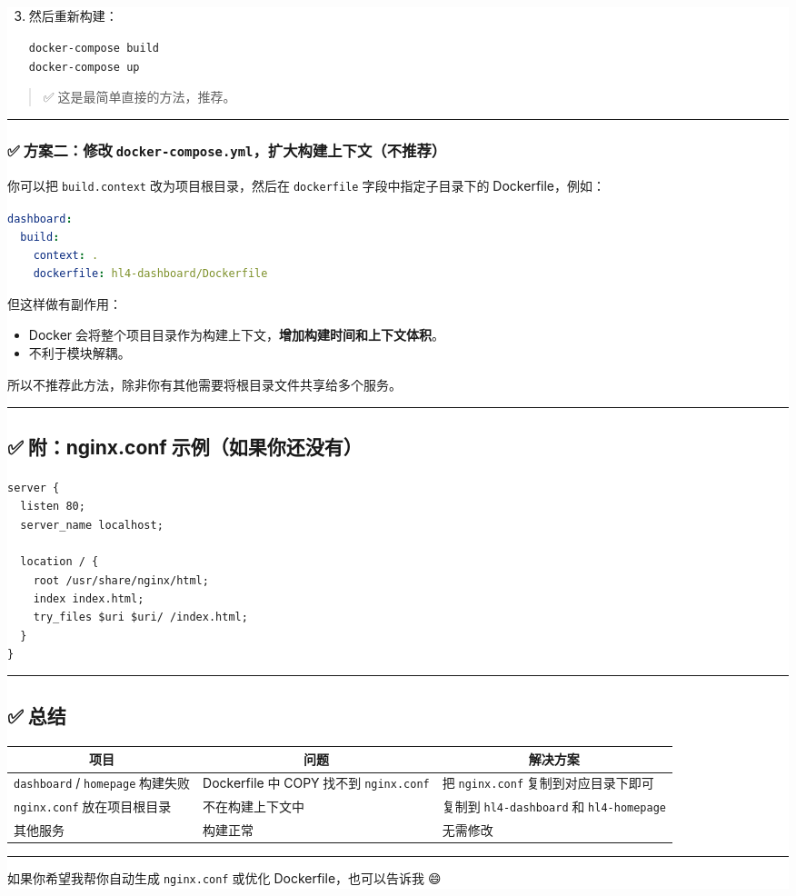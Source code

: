 3. 然后重新构建：

   ```bash
   docker-compose build
   docker-compose up
   ```

> ✅ 这是最简单直接的方法，推荐。

---

### ✅ 方案二：修改 `docker-compose.yml`，扩大构建上下文（不推荐）

你可以把 `build.context` 改为项目根目录，然后在 `dockerfile` 字段中指定子目录下的 Dockerfile，例如：

```yaml
dashboard:
  build:
    context: .
    dockerfile: hl4-dashboard/Dockerfile
```

但这样做有副作用：

- Docker 会将整个项目目录作为构建上下文，**增加构建时间和上下文体积**。
- 不利于模块解耦。

所以不推荐此方法，除非你有其他需要将根目录文件共享给多个服务。

---

## ✅ 附：nginx.conf 示例（如果你还没有）

```nginx
server {
  listen 80;
  server_name localhost;

  location / {
    root /usr/share/nginx/html;
    index index.html;
    try_files $uri $uri/ /index.html;
  }
}
```

---

## ✅ 总结

| 项目 | 问题 | 解决方案 |
|------|------|----------|
| `dashboard` / `homepage` 构建失败 | Dockerfile 中 COPY 找不到 `nginx.conf` | 把 `nginx.conf` 复制到对应目录下即可 |
| `nginx.conf` 放在项目根目录 | 不在构建上下文中 | 复制到 `hl4-dashboard` 和 `hl4-homepage` |
| 其他服务 | 构建正常 | 无需修改 |

---

如果你希望我帮你自动生成 `nginx.conf` 或优化 Dockerfile，也可以告诉我 😄